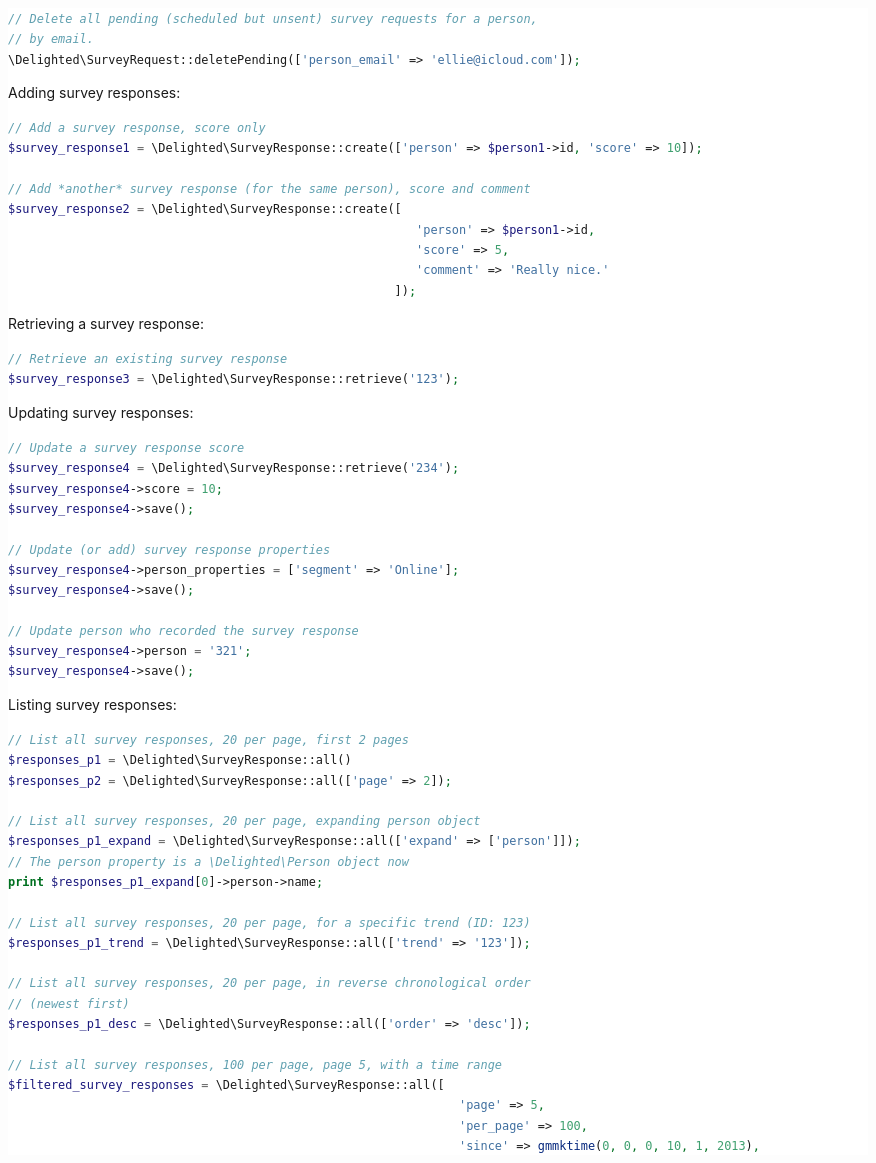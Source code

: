 ```php
// Delete all pending (scheduled but unsent) survey requests for a person,
// by email.
\Delighted\SurveyRequest::deletePending(['person_email' => 'ellie@icloud.com']);
```

Adding survey responses:

```php
// Add a survey response, score only
$survey_response1 = \Delighted\SurveyResponse::create(['person' => $person1->id, 'score' => 10]);

// Add *another* survey response (for the same person), score and comment
$survey_response2 = \Delighted\SurveyResponse::create([
                                                         'person' => $person1->id,
                                                         'score' => 5,
                                                         'comment' => 'Really nice.'
                                                      ]);
```

Retrieving a survey response:

```php
// Retrieve an existing survey response
$survey_response3 = \Delighted\SurveyResponse::retrieve('123');
```

Updating survey responses:

```php
// Update a survey response score
$survey_response4 = \Delighted\SurveyResponse::retrieve('234');
$survey_response4->score = 10;
$survey_response4->save();

// Update (or add) survey response properties
$survey_response4->person_properties = ['segment' => 'Online'];
$survey_response4->save();

// Update person who recorded the survey response
$survey_response4->person = '321';
$survey_response4->save();
```

Listing survey responses:

```php
// List all survey responses, 20 per page, first 2 pages
$responses_p1 = \Delighted\SurveyResponse::all()
$responses_p2 = \Delighted\SurveyResponse::all(['page' => 2]);

// List all survey responses, 20 per page, expanding person object
$responses_p1_expand = \Delighted\SurveyResponse::all(['expand' => ['person']]);
// The person property is a \Delighted\Person object now
print $responses_p1_expand[0]->person->name;

// List all survey responses, 20 per page, for a specific trend (ID: 123)
$responses_p1_trend = \Delighted\SurveyResponse::all(['trend' => '123']);

// List all survey responses, 20 per page, in reverse chronological order
// (newest first)
$responses_p1_desc = \Delighted\SurveyResponse::all(['order' => 'desc']);

// List all survey responses, 100 per page, page 5, with a time range
$filtered_survey_responses = \Delighted\SurveyResponse::all([
                                                               'page' => 5,
                                                               'per_page' => 100, 
                                                               'since' => gmmktime(0, 0, 0, 10, 1, 2013),
```